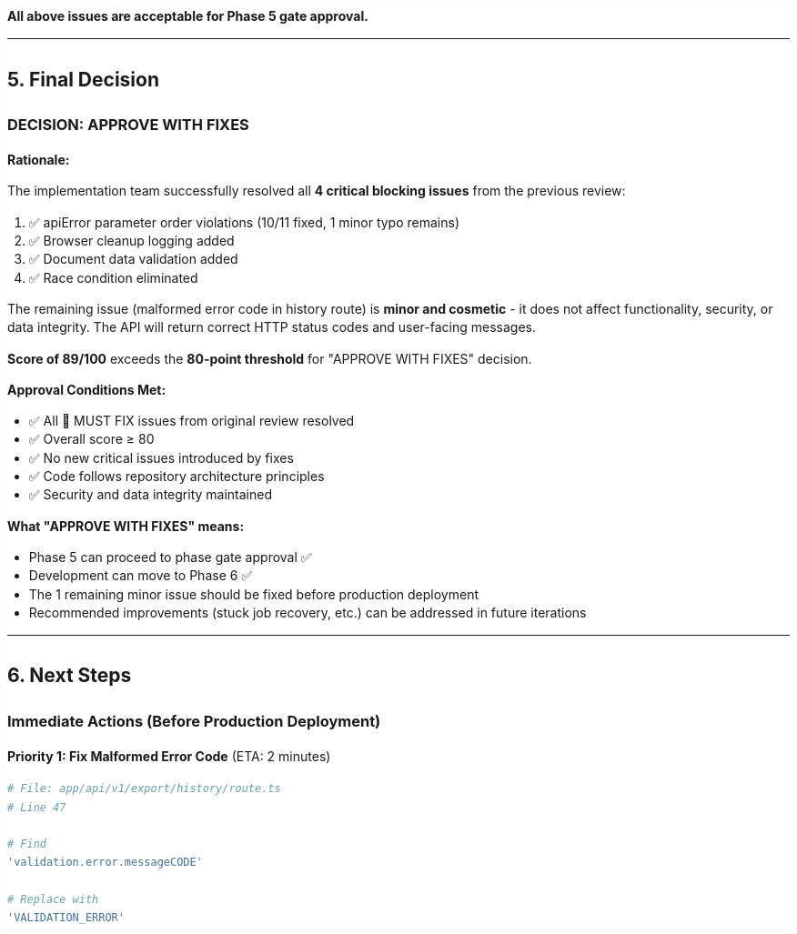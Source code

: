 **All above issues are acceptable for Phase 5 gate approval.**

---

## 5. Final Decision

### DECISION: **APPROVE WITH FIXES**

**Rationale:**

The implementation team successfully resolved all **4 critical blocking issues** from the previous review:
1. ✅ apiError parameter order violations (10/11 fixed, 1 minor typo remains)
2. ✅ Browser cleanup logging added
3. ✅ Document data validation added
4. ✅ Race condition eliminated

The remaining issue (malformed error code in history route) is **minor and cosmetic** - it does not affect functionality, security, or data integrity. The API will return correct HTTP status codes and user-facing messages.

**Score of 89/100** exceeds the **80-point threshold** for "APPROVE WITH FIXES" decision.

**Approval Conditions Met:**
- ✅ All 🔴 MUST FIX issues from original review resolved
- ✅ Overall score ≥ 80
- ✅ No new critical issues introduced by fixes
- ✅ Code follows repository architecture principles
- ✅ Security and data integrity maintained

**What "APPROVE WITH FIXES" means:**
- Phase 5 can proceed to phase gate approval ✅
- Development can move to Phase 6 ✅
- The 1 remaining minor issue should be fixed before production deployment
- Recommended improvements (stuck job recovery, etc.) can be addressed in future iterations

---

## 6. Next Steps

### Immediate Actions (Before Production Deployment)

**Priority 1: Fix Malformed Error Code** (ETA: 2 minutes)
```bash
# File: app/api/v1/export/history/route.ts
# Line 47

# Find
'validation.error.messageCODE'

# Replace with
'VALIDATION_ERROR'
```
